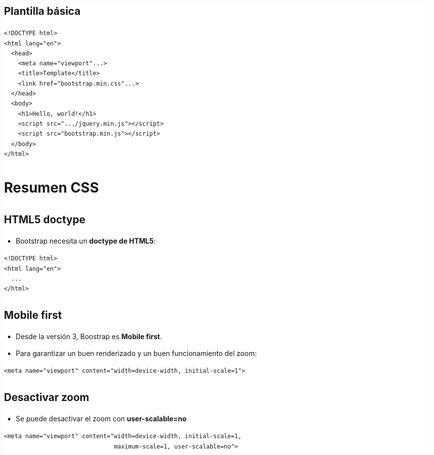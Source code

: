 
## Plantilla básica

~~~
<!DOCTYPE html>
<html lang="en">
  <head>
    <meta name="viewport"...>
    <title>Template</title>
    <link href="bootstrap.min.css"...>
  </head>
  <body>
    <h1>Hello, world!</h1>
    <script src=".../jquery.min.js"></script>
    <script src="bootstrap.min.js"></script>
  </body>
</html>
~~~



# Resumen CSS



## HTML5 doctype

- Bootstrap necesita un **doctype de HTML5**:

~~~
<!DOCTYPE html>
<html lang="en">
  ...
</html>
~~~

## Mobile first

- Desde la versión 3, Boostrap es **Mobile first**.

- Para garantizar un buen renderizado y un buen funcionamiento del zoom:

~~~
<meta name="viewport" content="width=device-width, initial-scale=1">
~~~

## Desactivar zoom

- Se puede desactivar el zoom con **user-scalable=no**

~~~
<meta name="viewport" content="width=device-width, initial-scale=1,
                               maximum-scale=1, user-scalable=no">
~~~
